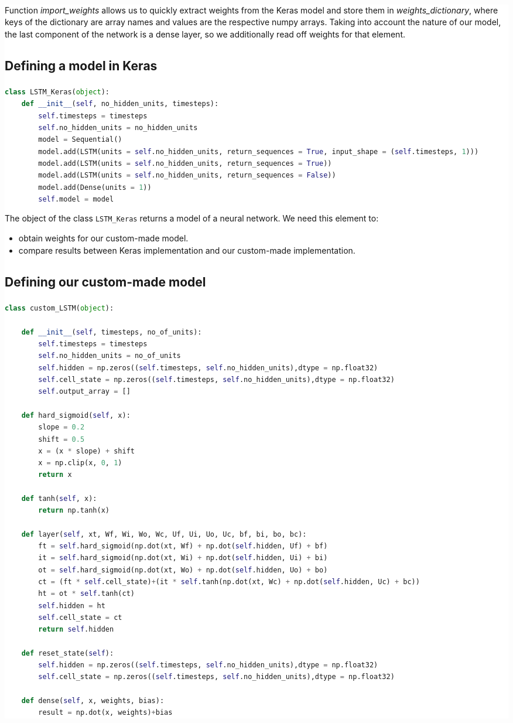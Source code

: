 Function <em>import_weights</em> allows us to quickly extract weights from the Keras model and store them in <em>weights_dictionary</em>, where keys of the dictionary are array names and values are the respective numpy arrays. Taking into account the nature of our model, the last component of the network is a dense layer, so we additionally read off weights for that element.


## Defining a model in Keras

```python
class LSTM_Keras(object):  
    def __init__(self, no_hidden_units, timesteps):
        self.timesteps = timesteps
        self.no_hidden_units = no_hidden_units       
        model = Sequential()
        model.add(LSTM(units = self.no_hidden_units, return_sequences = True, input_shape = (self.timesteps, 1)))
        model.add(LSTM(units = self.no_hidden_units, return_sequences = True))
        model.add(LSTM(units = self.no_hidden_units, return_sequences = False))
        model.add(Dense(units = 1))
        self.model = model
```

The object of the class `LSTM_Keras` returns a model of a neural network. We need this element to:
- obtain weights for our custom-made model.
- compare results between Keras implementation and our custom-made implementation.


## Defining our custom-made model 

```python
class custom_LSTM(object):
    
    def __init__(self, timesteps, no_of_units):
        self.timesteps = timesteps
        self.no_hidden_units = no_of_units
        self.hidden = np.zeros((self.timesteps, self.no_hidden_units),dtype = np.float32)
        self.cell_state = np.zeros((self.timesteps, self.no_hidden_units),dtype = np.float32)
        self.output_array = []
        
    def hard_sigmoid(self, x):
        slope = 0.2
        shift = 0.5
        x = (x * slope) + shift
        x = np.clip(x, 0, 1)
        return x

    def tanh(self, x):
        return np.tanh(x)
        
    def layer(self, xt, Wf, Wi, Wo, Wc, Uf, Ui, Uo, Uc, bf, bi, bo, bc):
        ft = self.hard_sigmoid(np.dot(xt, Wf) + np.dot(self.hidden, Uf) + bf)
        it = self.hard_sigmoid(np.dot(xt, Wi) + np.dot(self.hidden, Ui) + bi)
        ot = self.hard_sigmoid(np.dot(xt, Wo) + np.dot(self.hidden, Uo) + bo)
        ct = (ft * self.cell_state)+(it * self.tanh(np.dot(xt, Wc) + np.dot(self.hidden, Uc) + bc))
        ht = ot * self.tanh(ct)
        self.hidden = ht
        self.cell_state = ct
        return self.hidden

    def reset_state(self):
        self.hidden = np.zeros((self.timesteps, self.no_hidden_units),dtype = np.float32)
        self.cell_state = np.zeros((self.timesteps, self.no_hidden_units),dtype = np.float32)
        
    def dense(self, x, weights, bias):
        result = np.dot(x, weights)+bias
```